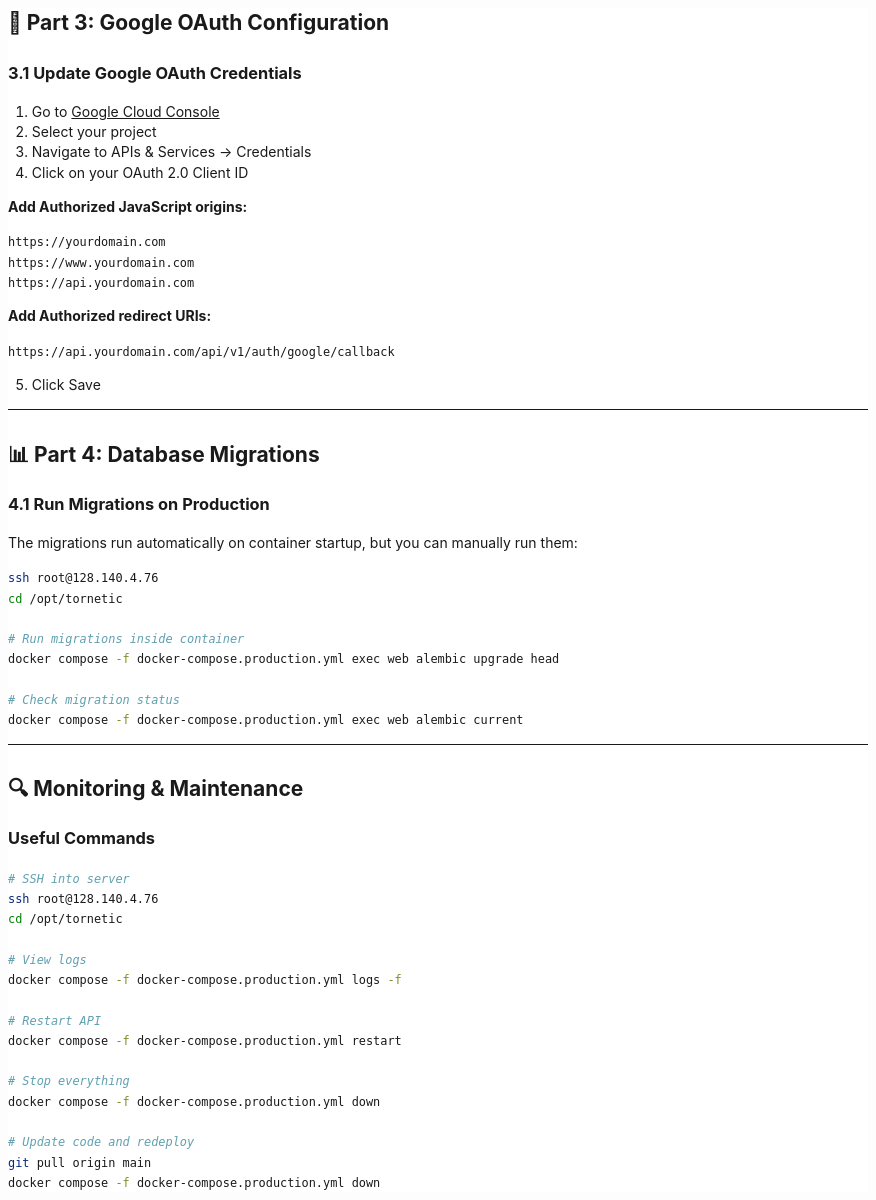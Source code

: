 
## 🔐 Part 3: Google OAuth Configuration

### 3.1 Update Google OAuth Credentials

1. Go to [Google Cloud Console](https://console.cloud.google.com/)
2. Select your project
3. Navigate to APIs & Services → Credentials
4. Click on your OAuth 2.0 Client ID

**Add Authorized JavaScript origins:**
```
https://yourdomain.com
https://www.yourdomain.com
https://api.yourdomain.com
```

**Add Authorized redirect URIs:**
```
https://api.yourdomain.com/api/v1/auth/google/callback
```

5. Click Save

---

## 📊 Part 4: Database Migrations

### 4.1 Run Migrations on Production

The migrations run automatically on container startup, but you can manually run them:

```bash
ssh root@128.140.4.76
cd /opt/tornetic

# Run migrations inside container
docker compose -f docker-compose.production.yml exec web alembic upgrade head

# Check migration status
docker compose -f docker-compose.production.yml exec web alembic current
```

---

## 🔍 Monitoring & Maintenance

### Useful Commands

```bash
# SSH into server
ssh root@128.140.4.76
cd /opt/tornetic

# View logs
docker compose -f docker-compose.production.yml logs -f

# Restart API
docker compose -f docker-compose.production.yml restart

# Stop everything
docker compose -f docker-compose.production.yml down

# Update code and redeploy
git pull origin main
docker compose -f docker-compose.production.yml down
```
